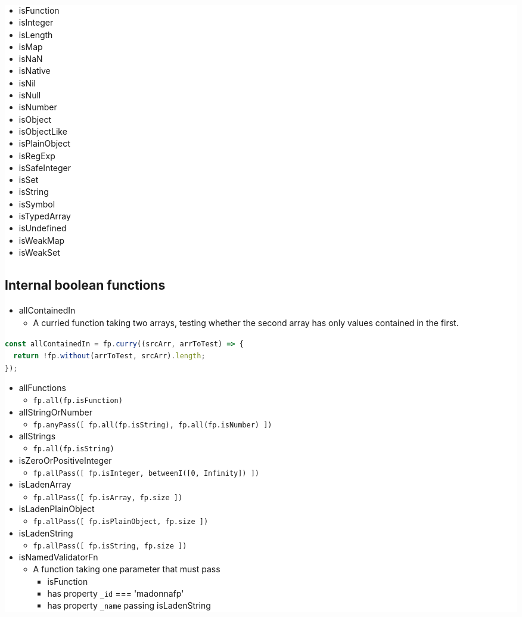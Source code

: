  - isFunction
 - isInteger
 - isLength
 - isMap
 - isNaN
 - isNative
 - isNil
 - isNull
 - isNumber
 - isObject
 - isObjectLike
 - isPlainObject
 - isRegExp
 - isSafeInteger
 - isSet
 - isString
 - isSymbol
 - isTypedArray
 - isUndefined
 - isWeakMap
 - isWeakSet

## Internal boolean functions
 - allContainedIn
   - A curried function taking two arrays, testing whether the second array has only
     values contained in the first.

```js
const allContainedIn = fp.curry((srcArr, arrToTest) => {
  return !fp.without(arrToTest, srcArr).length;
});
```

 - allFunctions
   - `fp.all(fp.isFunction)`
 - allStringOrNumber
   - `fp.anyPass([ fp.all(fp.isString), fp.all(fp.isNumber) ])`
 - allStrings
   - `fp.all(fp.isString)`
 - isZeroOrPositiveInteger
   - `fp.allPass([ fp.isInteger, betweenI([0, Infinity]) ])`
 - isLadenArray
   - `fp.allPass([ fp.isArray, fp.size ])`
 - isLadenPlainObject
   - `fp.allPass([ fp.isPlainObject, fp.size ])`
 - isLadenString
   - `fp.allPass([ fp.isString, fp.size ])`
 - isNamedValidatorFn
   - A function taking one parameter that must pass
     - isFunction
     - has property `_id` === 'madonnafp'
     - has property `_name` passing isLadenString

